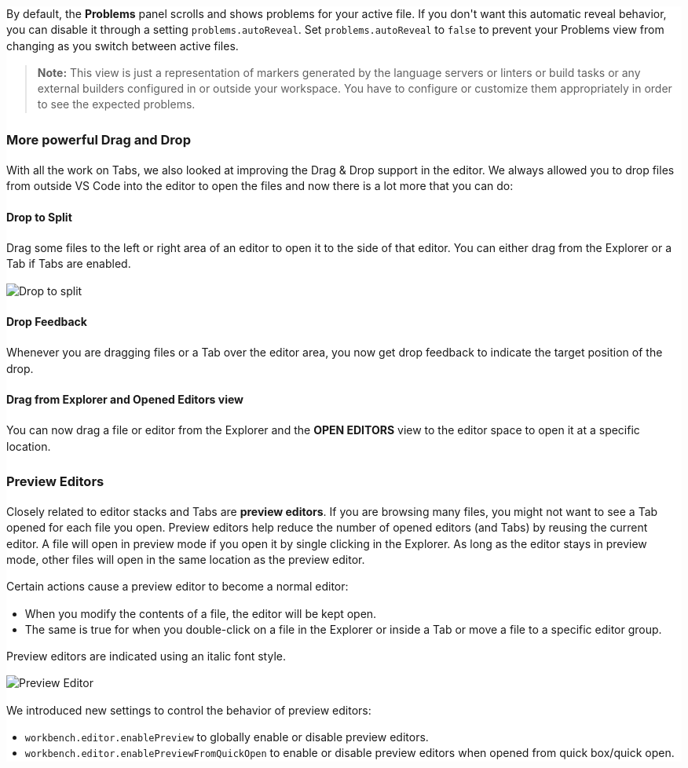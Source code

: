 By default, the **Problems** panel scrolls and shows problems for your active
file. If you don't want this automatic reveal behavior, you can disable it
through a setting `problems.autoReveal`. Set `problems.autoReveal` to `false` to
prevent your Problems view from changing as you switch between active files.

> **Note:** This view is just a representation of markers generated by the
> language servers or linters or build tasks or any external builders configured
> in or outside your workspace. You have to configure or customize them
> appropriately in order to see the expected problems.

### More powerful Drag and Drop

With all the work on Tabs, we also looked at improving the Drag & Drop support
in the editor. We always allowed you to drop files from outside VS Code into the
editor to open the files and now there is a lot more that you can do:

#### Drop to Split

Drag some files to the left or right area of an editor to open it to the side of
that editor. You can either drag from the Explorer or a Tab if Tabs are enabled.

![Drop to split](images/June_2016/dnd_editor.gif)

#### Drop Feedback

Whenever you are dragging files or a Tab over the editor area, you now get drop
feedback to indicate the target position of the drop.

#### Drag from Explorer and Opened Editors view

You can now drag a file or editor from the Explorer and the **OPEN EDITORS**
view to the editor space to open it at a specific location.

### Preview Editors

Closely related to editor stacks and Tabs are **preview editors**. If you are
browsing many files, you might not want to see a Tab opened for each file you
open. Preview editors help reduce the number of opened editors (and Tabs) by
reusing the current editor. A file will open in preview mode if you open it by
single clicking in the Explorer. As long as the editor stays in preview mode,
other files will open in the same location as the preview editor.

Certain actions cause a preview editor to become a normal editor:

-   When you modify the contents of a file, the editor will be kept open.
-   The same is true for when you double-click on a file in the Explorer or
    inside a Tab or move a file to a specific editor group.

Preview editors are indicated using an italic font style.

![Preview Editor](images/June_2016/preview_editor.png)

We introduced new settings to control the behavior of preview editors:

-   `workbench.editor.enablePreview` to globally enable or disable preview
    editors.
-   `workbench.editor.enablePreviewFromQuickOpen` to enable or disable preview
    editors when opened from quick box/quick open.
